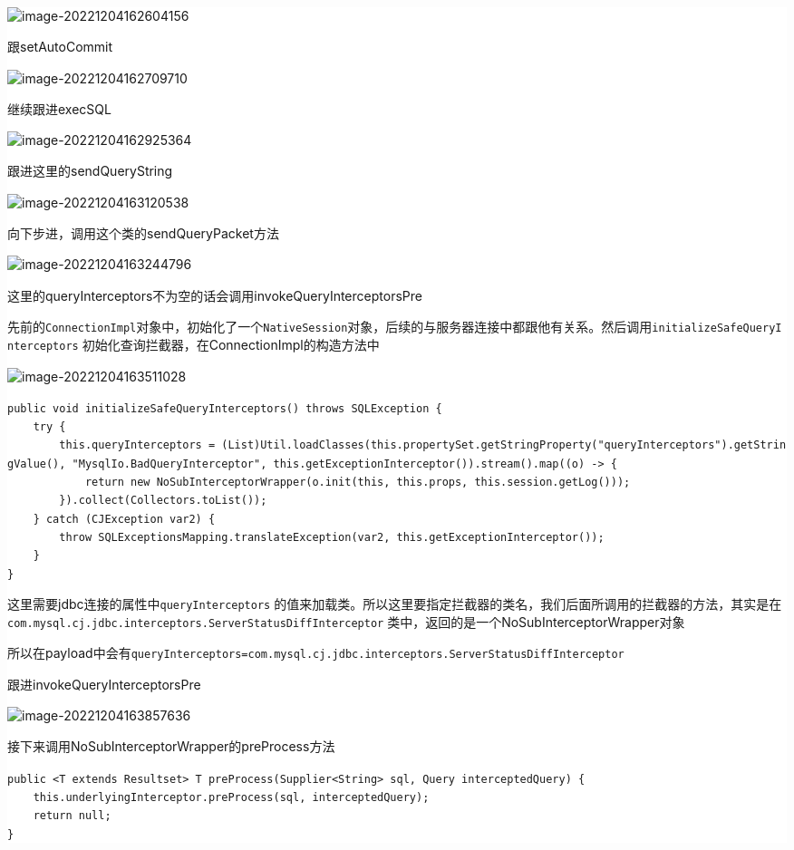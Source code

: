 ![image-20221204162604156](images/35.png)

跟setAutoCommit

![image-20221204162709710](images/36.png)

继续跟进execSQL

![image-20221204162925364](images/37.png)

跟进这里的sendQueryString

![image-20221204163120538](images/38.png)

向下步进，调用这个类的sendQueryPacket方法

![image-20221204163244796](images/39.png)

这里的queryInterceptors不为空的话会调用invokeQueryInterceptorsPre

先前的`ConnectionImpl`对象中，初始化了一个`NativeSession`对象，后续的与服务器连接中都跟他有关系。然后调用`initializeSafeQueryInterceptors` 初始化查询拦截器，在ConnectionImpl的构造方法中

![image-20221204163511028](images/40.png)

```
public void initializeSafeQueryInterceptors() throws SQLException {
    try {
        this.queryInterceptors = (List)Util.loadClasses(this.propertySet.getStringProperty("queryInterceptors").getStringValue(), "MysqlIo.BadQueryInterceptor", this.getExceptionInterceptor()).stream().map((o) -> {
            return new NoSubInterceptorWrapper(o.init(this, this.props, this.session.getLog()));
        }).collect(Collectors.toList());
    } catch (CJException var2) {
        throw SQLExceptionsMapping.translateException(var2, this.getExceptionInterceptor());
    }
}
```

这里需要jdbc连接的属性中`queryInterceptors` 的值来加载类。所以这里要指定拦截器的类名，我们后面所调用的拦截器的方法，其实是在`com.mysql.cj.jdbc.interceptors.ServerStatusDiffInterceptor`  类中，返回的是一个NoSubInterceptorWrapper对象

所以在payload中会有`queryInterceptors=com.mysql.cj.jdbc.interceptors.ServerStatusDiffInterceptor`

跟进invokeQueryInterceptorsPre

![image-20221204163857636](images/41.png)

接下来调用NoSubInterceptorWrapper的preProcess方法

```
public <T extends Resultset> T preProcess(Supplier<String> sql, Query interceptedQuery) {
    this.underlyingInterceptor.preProcess(sql, interceptedQuery);
    return null;
}
```
